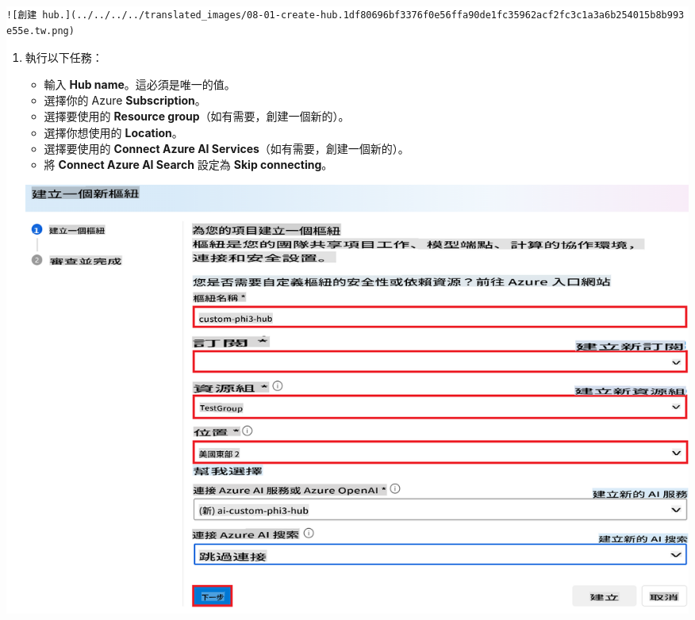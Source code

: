     ![創建 hub.](../../../../translated_images/08-01-create-hub.1df80696bf3376f0e56ffa90de1fc35962acf2fc3c1a3a6b254015b8b993e55e.tw.png)

1. 執行以下任務：

    - 輸入 **Hub name**。這必須是唯一的值。
    - 選擇你的 Azure **Subscription**。
    - 選擇要使用的 **Resource group**（如有需要，創建一個新的）。
    - 選擇你想使用的 **Location**。
    - 選擇要使用的 **Connect Azure AI Services**（如有需要，創建一個新的）。
    - 將 **Connect Azure AI Search** 設定為 **Skip connecting**。

    ![填寫 hub.](../../../../translated_images/08-02-fill-hub.fc194526614a5811e7b57e699911be39babdc95aa425b6c4a72f064948865ce3.tw.png)
